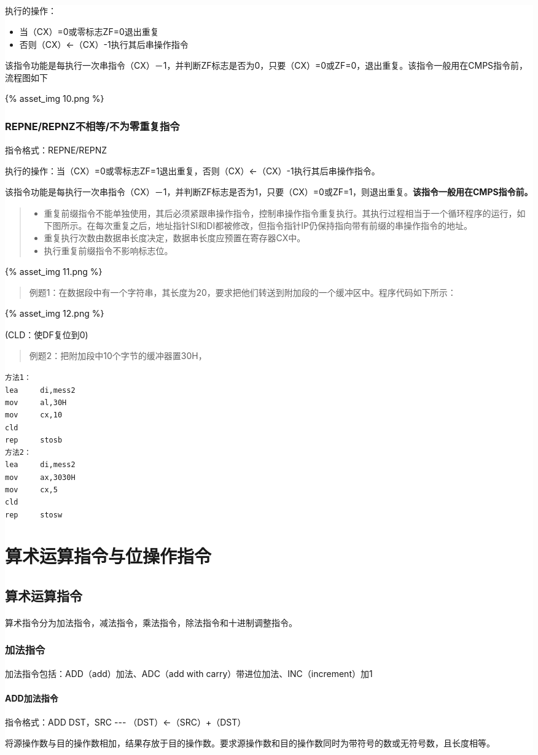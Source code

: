 执行的操作：
* 当（CX）=0或零标志ZF=0退出重复
* 否则（CX）←（CX）-1执行其后串操作指令

该指令功能是每执行一次串指令（CX）－1，并判断ZF标志是否为0，只要（CX）=0或ZF=0，退出重复。该指令一般用在CMPS指令前，流程图如下

{% asset_img 10.png %}

### REPNE/REPNZ不相等/不为零重复指令
指令格式：REPNE/REPNZ

执行的操作：当（CX）=0或零标志ZF=1退出重复，否则（CX）←（CX）-1执行其后串操作指令。

该指令功能是每执行一次串指令（CX）－1，并判断ZF标志是否为1，只要（CX）=0或ZF=1，则退出重复。**该指令一般用在CMPS指令前。**

> * 重复前缀指令不能单独使用，其后必须紧跟串操作指令，控制串操作指令重复执行。其执行过程相当于一个循环程序的运行，如下图所示。在每次重复之后，地址指针SI和DI都被修改，但指令指针IP仍保持指向带有前缀的串操作指令的地址。
> * 重复执行次数由数据串长度决定，数据串长度应预置在寄存器CX中。
> * 执行重复前缀指令不影响标志位。

{% asset_img 11.png %}

> 例题1：在数据段中有一个字符串，其长度为20，要求把他们转送到附加段的一个缓冲区中。程序代码如下所示：

{% asset_img 12.png %}

(CLD：使DF复位到0)

> 例题2：把附加段中10个字节的缓冲器置30H，
```
方法1：
lea     di,mess2
mov     al,30H
mov     cx,10
cld 
rep     stosb
方法2：
lea     di,mess2
mov     ax,3030H
mov     cx,5
cld
rep     stosw
```

# 算术运算指令与位操作指令
## 算术运算指令 
算术指令分为加法指令，减法指令，乘法指令，除法指令和十进制调整指令。 
### 加法指令
加法指令包括：ADD（add）加法、ADC（add with carry）带进位加法、INC（increment）加1
#### ADD加法指令
指令格式：ADD  DST，SRC  --- （DST）←（SRC）+（DST）

将源操作数与目的操作数相加，结果存放于目的操作数。要求源操作数和目的操作数同时为带符号的数或无符号数，且长度相等。  
